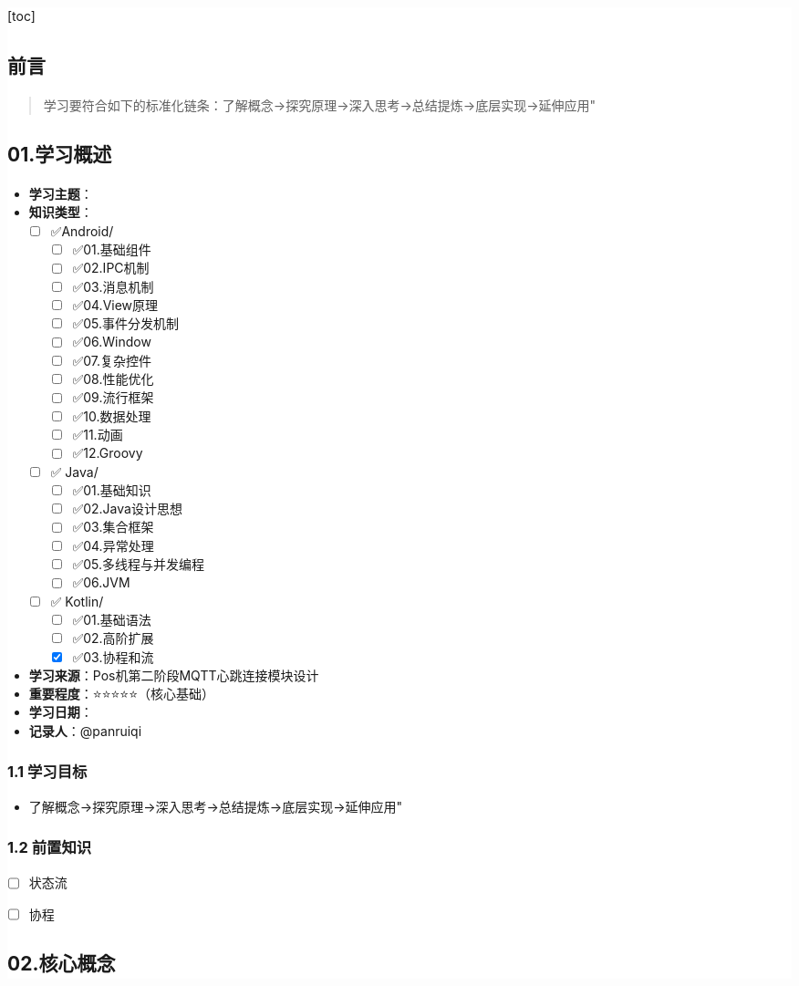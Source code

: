 [toc]

## 前言

> 学习要符合如下的标准化链条：了解概念->探究原理->深入思考->总结提炼->底层实现->延伸应用"

## 01.学习概述

- **学习主题**：
- **知识类型**：
  - [ ] ✅Android/ 
    - [ ] ✅01.基础组件
    - [ ] ✅02.IPC机制
    - [ ] ✅03.消息机制
    - [ ] ✅04.View原理
    - [ ] ✅05.事件分发机制
    - [ ] ✅06.Window
    - [ ] ✅07.复杂控件
    - [ ] ✅08.性能优化
    - [ ] ✅09.流行框架
    - [ ] ✅10.数据处理
    - [ ] ✅11.动画
    - [ ] ✅12.Groovy
  - [ ] ✅ Java/
    - [ ] ✅01.基础知识
    - [ ] ✅02.Java设计思想
    - [ ] ✅03.集合框架
    - [ ] ✅04.异常处理
    - [ ] ✅05.多线程与并发编程
    - [ ] ✅06.JVM
  - [ ] ✅ Kotlin/
    - [ ] ✅01.基础语法
    - [ ] ✅02.高阶扩展
    - [x] ✅03.协程和流
- **学习来源**：Pos机第二阶段MQTT心跳连接模块设计
- **重要程度**：⭐⭐⭐⭐⭐（核心基础）  
- **学习日期**：
- **记录人**：@panruiqi

### 1.1 学习目标

- 了解概念->探究原理->深入思考->总结提炼->底层实现->延伸应用"

### 1.2 前置知识

- [ ] 状态流
- [ ] 协程



## 02.核心概念
